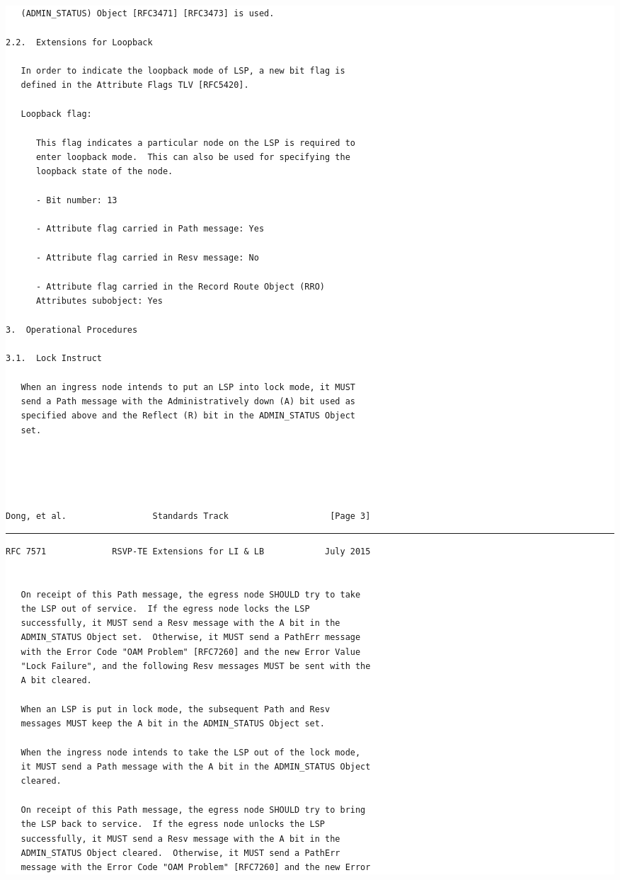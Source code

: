 ``` newpage
   (ADMIN_STATUS) Object [RFC3471] [RFC3473] is used.

2.2.  Extensions for Loopback

   In order to indicate the loopback mode of LSP, a new bit flag is
   defined in the Attribute Flags TLV [RFC5420].

   Loopback flag:

      This flag indicates a particular node on the LSP is required to
      enter loopback mode.  This can also be used for specifying the
      loopback state of the node.

      - Bit number: 13

      - Attribute flag carried in Path message: Yes

      - Attribute flag carried in Resv message: No

      - Attribute flag carried in the Record Route Object (RRO)
      Attributes subobject: Yes

3.  Operational Procedures

3.1.  Lock Instruct

   When an ingress node intends to put an LSP into lock mode, it MUST
   send a Path message with the Administratively down (A) bit used as
   specified above and the Reflect (R) bit in the ADMIN_STATUS Object
   set.





Dong, et al.                 Standards Track                    [Page 3]
```

------------------------------------------------------------------------

``` newpage
RFC 7571             RSVP-TE Extensions for LI & LB            July 2015


   On receipt of this Path message, the egress node SHOULD try to take
   the LSP out of service.  If the egress node locks the LSP
   successfully, it MUST send a Resv message with the A bit in the
   ADMIN_STATUS Object set.  Otherwise, it MUST send a PathErr message
   with the Error Code "OAM Problem" [RFC7260] and the new Error Value
   "Lock Failure", and the following Resv messages MUST be sent with the
   A bit cleared.

   When an LSP is put in lock mode, the subsequent Path and Resv
   messages MUST keep the A bit in the ADMIN_STATUS Object set.

   When the ingress node intends to take the LSP out of the lock mode,
   it MUST send a Path message with the A bit in the ADMIN_STATUS Object
   cleared.

   On receipt of this Path message, the egress node SHOULD try to bring
   the LSP back to service.  If the egress node unlocks the LSP
   successfully, it MUST send a Resv message with the A bit in the
   ADMIN_STATUS Object cleared.  Otherwise, it MUST send a PathErr
   message with the Error Code "OAM Problem" [RFC7260] and the new Error
```